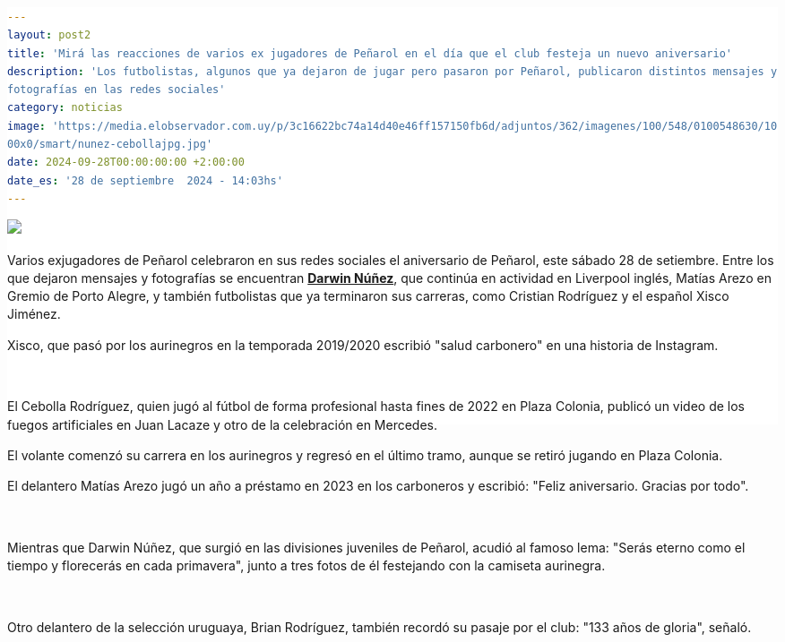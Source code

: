```yaml
---
layout: post2
title: 'Mirá las reacciones de varios ex jugadores de Peñarol en el día que el club festeja un nuevo aniversario'
description: 'Los futbolistas, algunos que ya dejaron de jugar pero pasaron por Peñarol, publicaron distintos mensajes y fotografías en las redes sociales'
category: noticias
image: 'https://media.elobservador.com.uy/p/3c16622bc74a14d40e46ff157150fb6d/adjuntos/362/imagenes/100/548/0100548630/1000x0/smart/nunez-cebollajpg.jpg'
date: 2024-09-28T00:00:00:00 +2:00:00
date_es: '28 de septiembre  2024 - 14:03hs'
---
```


<html>
<img style='width: 100%' src='{{ page.image | prepend: base.url }}'>
<p>Varios exjugadores de Peñarol celebraron en sus redes sociales el aniversario de Peñarol, este sábado 28 de setiembre. Entre los que dejaron mensajes y fotografías se encuentran <a href="https://www.elobservador.com.uy/futbol-internacional/darwin-nunez-quedo-afuera-enfermedad-la-convocatoria-liverpool-el-partido-contra-wolverhampton-n5963076" rel="follow" target="_blank"><strong>Darwin Núñez</strong></a>, que continúa en actividad en Liverpool inglés, Matías Arezo en Gremio de Porto Alegre, y también futbolistas que ya terminaron sus carreras, como Cristian Rodríguez y el español Xisco Jiménez.</p><p>Xisco, que pasó por los aurinegros en la temporada 2019/2020 escribió "salud carbonero" en una historia de Instagram.</p><img alt="" data-td-src-property="https://media.elobservador.com.uy/p/dd08288615aee2f9e16beeae81e2808e/adjuntos/362/imagenes/100/548/0100548632/1000x0/smart/461470354_454423116989551_7532451588064386956_njpg.jpg" height="undefined" id="579350-Libre-1684858187_embed" src="https://media.elobservador.com.uy/p/dd08288615aee2f9e16beeae81e2808e/adjuntos/362/imagenes/100/548/0100548632/1000x0/smart/461470354_454423116989551_7532451588064386956_njpg.jpg" title="" width="100%"/><div style='height: 30px;'><p>El Cebolla Rodríguez, quien jugó al fútbol de forma profesional hasta fines de 2022 en Plaza Colonia, publicó un video de los fuegos artificiales en Juan Lacaze y otro de la celebración en Mercedes.</p><p>El volante comenzó su carrera en los aurinegros y regresó en el último tramo, aunque se retiró jugando en Plaza Colonia.</p><p>El delantero Matías Arezo jugó un año a préstamo en 2023 en los carboneros y escribió: "Feliz aniversario. Gracias por todo".</p><img alt="" data-td-src-property="https://media.elobservador.com.uy/p/5f4b524cdbc61dfe4c7b2ddf0e1022e1/adjuntos/362/imagenes/100/548/0100548633/1000x0/smart/461529361_4053303011573560_6303771222019356968_njpg.jpg" height="undefined" id="579351-Libre-259200190_embed" src="https://media.elobservador.com.uy/p/5f4b524cdbc61dfe4c7b2ddf0e1022e1/adjuntos/362/imagenes/100/548/0100548633/1000x0/smart/461529361_4053303011573560_6303771222019356968_njpg.jpg" title="" width="100%"/><div style='height: 30px;'><p>Mientras que Darwin Núñez, que surgió en las divisiones juveniles de Peñarol, acudió al famoso lema: "Serás eterno como el tiempo y florecerás en cada primavera", junto a tres fotos de él festejando con la camiseta aurinegra.</p><img alt="" data-td-src-property="https://media.elobservador.com.uy/p/5aa8bc92fa5445415f3c51955db61717/adjuntos/362/imagenes/100/548/0100548634/1000x0/smart/darwin-nunezjpg.jpg" height="undefined" id="579352-Libre-223237464_embed" src="https://media.elobservador.com.uy/p/5aa8bc92fa5445415f3c51955db61717/adjuntos/362/imagenes/100/548/0100548634/1000x0/smart/darwin-nunezjpg.jpg" title="" width="100%"/><div style='height: 30px;'><p>Otro delantero de la selección uruguaya, Brian Rodríguez, también recordó su pasaje por el club: "133 años de gloria", señaló.</p><img alt="" data-td-src-property="https://media.elobservador.com.uy/p/5f639ae3ab446cf95931b24bdeea8784/adjuntos/362/imagenes/100/548/0100548636/1000x0/smart/461590630_1036891664856165_540572690652540136_njpg.jpg" height="undefined" id="579354-Libre-619353070_embed" src="https://media.elobservador.com.uy/p/5f639ae3ab446cf95931b24bdeea8784/adjuntos/362/imagenes/100/548/0100548636/1000x0/smart/461590630_1036891664856165_540572690652540136_njpg.jpg" title="" width="100%"/><div style='height: 30px;'><p></p>
<div style='height: 300px;'></div>
</html>
